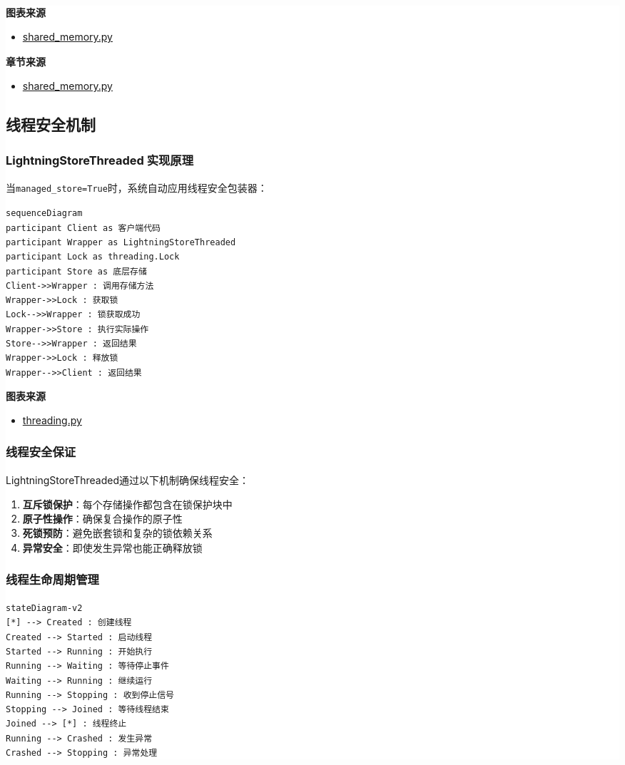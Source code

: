 **图表来源**
- [shared_memory.py](file://agentlightning/execution/shared_memory.py#L147-L195)

**章节来源**
- [shared_memory.py](file://agentlightning/execution/shared_memory.py#L67-L195)

## 线程安全机制

### LightningStoreThreaded 实现原理

当`managed_store=True`时，系统自动应用线程安全包装器：

```mermaid
sequenceDiagram
participant Client as 客户端代码
participant Wrapper as LightningStoreThreaded
participant Lock as threading.Lock
participant Store as 底层存储
Client->>Wrapper : 调用存储方法
Wrapper->>Lock : 获取锁
Lock-->>Wrapper : 锁获取成功
Wrapper->>Store : 执行实际操作
Store-->>Wrapper : 返回结果
Wrapper->>Lock : 释放锁
Wrapper-->>Client : 返回结果
```

**图表来源**
- [threading.py](file://agentlightning/store/threading.py#L30-L174)

### 线程安全保证

LightningStoreThreaded通过以下机制确保线程安全：

1. **互斥锁保护**：每个存储操作都包含在锁保护块中
2. **原子性操作**：确保复合操作的原子性
3. **死锁预防**：避免嵌套锁和复杂的锁依赖关系
4. **异常安全**：即使发生异常也能正确释放锁

### 线程生命周期管理

```mermaid
stateDiagram-v2
[*] --> Created : 创建线程
Created --> Started : 启动线程
Started --> Running : 开始执行
Running --> Waiting : 等待停止事件
Waiting --> Running : 继续运行
Running --> Stopping : 收到停止信号
Stopping --> Joined : 等待线程结束
Joined --> [*] : 线程终止
Running --> Crashed : 发生异常
Crashed --> Stopping : 异常处理
```
